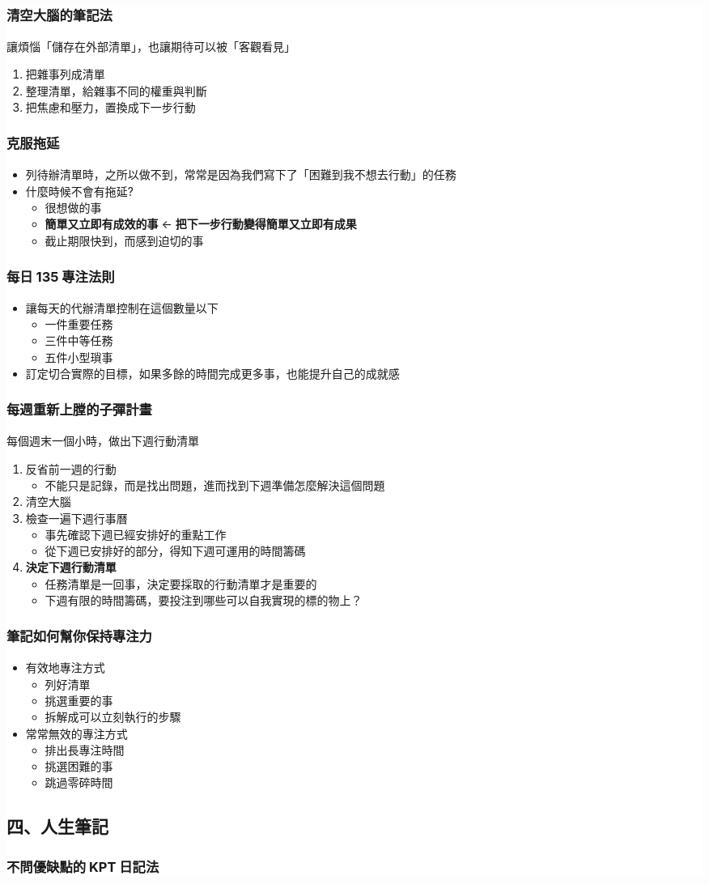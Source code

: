 ### 清空大腦的筆記法

讓煩惱「儲存在外部清單」，也讓期待可以被「客觀看見」

1. 把雜事列成清單
2. 整理清單，給雜事不同的權重與判斷
3. 把焦慮和壓力，置換成下一步行動

### 克服拖延

* 列待辦清單時，之所以做不到，常常是因為我們寫下了「困難到我不想去行動」的任務
* 什麼時候不會有拖延?
    * 很想做的事
    * **簡單又立即有成效的事** ← **把下一步行動變得簡單又立即有成果**
    * 截止期限快到，而感到迫切的事

### 每日 135 專注法則

* 讓每天的代辦清單控制在這個數量以下
    * 一件重要任務
    * 三件中等任務
    * 五件小型瑣事
* 訂定切合實際的目標，如果多餘的時間完成更多事，也能提升自己的成就感

### 每週重新上膛的子彈計畫

每個週末一個小時，做出下週行動清單

1. 反省前一週的行動
    * 不能只是記錄，而是找出問題，進而找到下週準備怎麼解決這個問題
2. 清空大腦
3. 檢查一遍下週行事曆
    * 事先確認下週已經安排好的重點工作
    * 從下週已安排好的部分，得知下週可運用的時間籌碼
4. **決定下週行動清單**
    * 任務清單是一回事，決定要採取的行動清單才是重要的
    * 下週有限的時間籌碼，要投注到哪些可以自我實現的標的物上？

### 筆記如何幫你保持專注力

* 有效地專注方式
    * 列好清單
    * 挑選重要的事
    * 拆解成可以立刻執行的步驟
* 常常無效的專注方式
    * 排出長專注時間
    * 挑選困難的事
    * 跳過零碎時間

## 四、人生筆記

### 不問優缺點的 KPT 日記法
